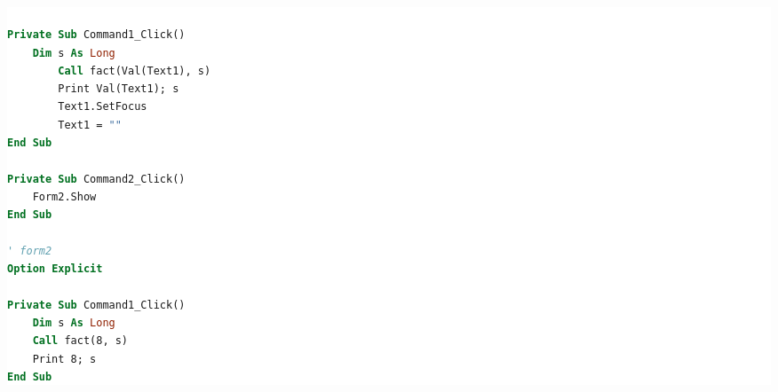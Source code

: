 ```vb

Private Sub Command1_Click()
    Dim s As Long
        Call fact(Val(Text1), s)
        Print Val(Text1); s
        Text1.SetFocus
        Text1 = ""
End Sub

Private Sub Command2_Click()
    Form2.Show
End Sub

' form2
Option Explicit

Private Sub Command1_Click()
    Dim s As Long
    Call fact(8, s)
    Print 8; s
End Sub
```